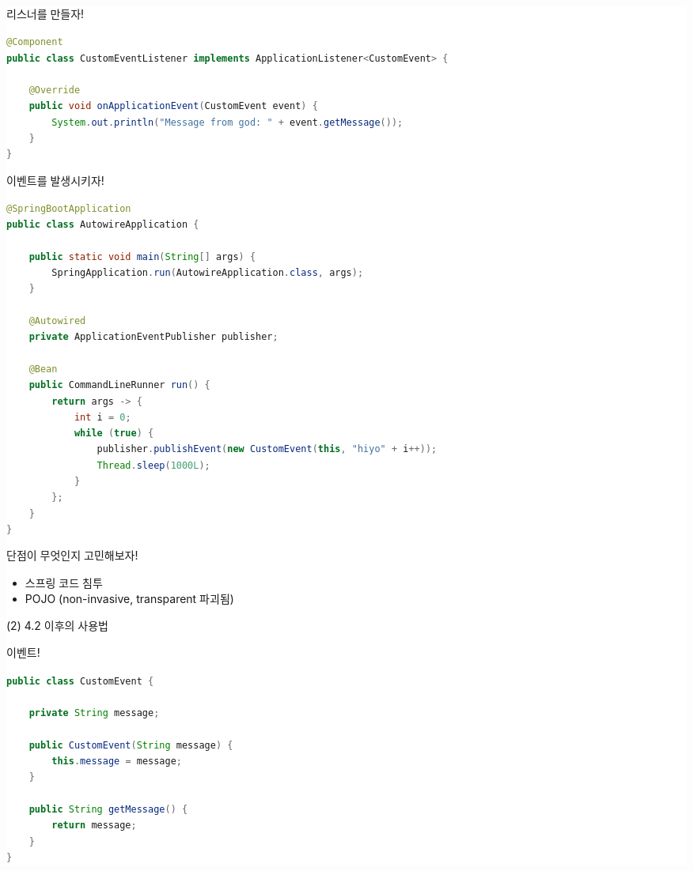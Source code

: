 리스너를 만들자!

```java
@Component
public class CustomEventListener implements ApplicationListener<CustomEvent> {

    @Override
    public void onApplicationEvent(CustomEvent event) {
        System.out.println("Message from god: " + event.getMessage());
    }
}
```

이벤트를 발생시키자!

```java
@SpringBootApplication
public class AutowireApplication {

    public static void main(String[] args) {
        SpringApplication.run(AutowireApplication.class, args);
    }

    @Autowired
    private ApplicationEventPublisher publisher;

    @Bean
    public CommandLineRunner run() {
        return args -> {
            int i = 0;
            while (true) {
                publisher.publishEvent(new CustomEvent(this, "hiyo" + i++));
                Thread.sleep(1000L);
            }
        };
    }
}
```

단점이 무엇인지 고민해보자!

* 스프링 코드 침투
* POJO (non-invasive, transparent 파괴됨)

(2) 4.2 이후의 사용법

이벤트!

```java
public class CustomEvent {

    private String message;

    public CustomEvent(String message) {
        this.message = message;
    }

    public String getMessage() {
        return message;
    }
}
```
